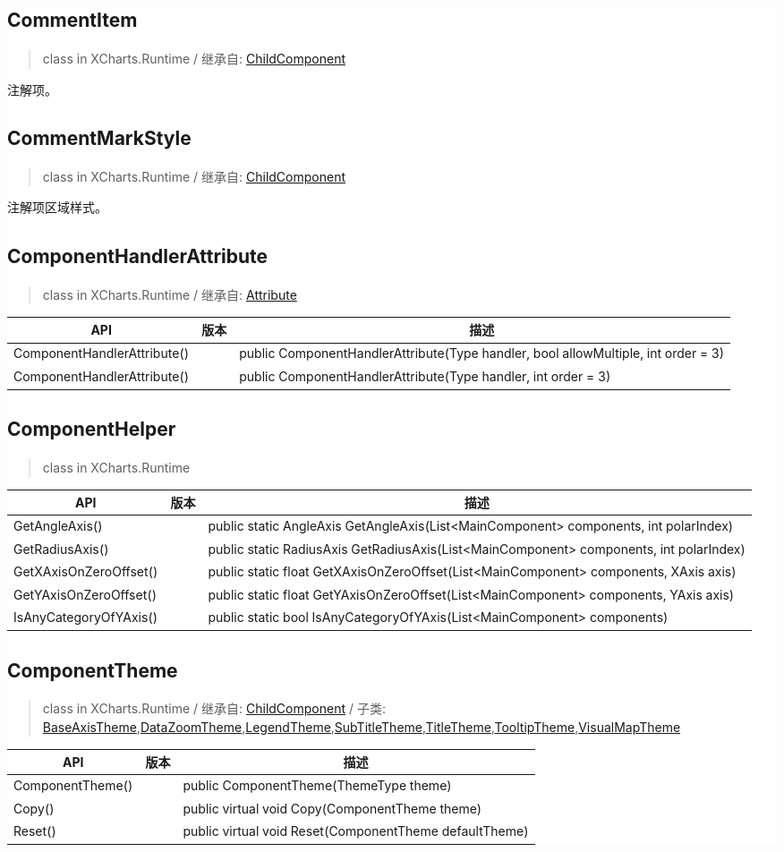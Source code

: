 ## CommentItem

> class in XCharts.Runtime / 继承自: [ChildComponent](#childcomponent)

注解项。

## CommentMarkStyle

> class in XCharts.Runtime / 继承自: [ChildComponent](#childcomponent)

注解项区域样式。

## ComponentHandlerAttribute

> class in XCharts.Runtime / 继承自: [Attribute](https://docs.unity3d.com/ScriptReference/30_search.html?q=attribute)


|API|版本|描述|
|--|--|--|
|ComponentHandlerAttribute()||public ComponentHandlerAttribute(Type handler, bool allowMultiple, int order = 3)|
|ComponentHandlerAttribute()||public ComponentHandlerAttribute(Type handler, int order = 3)|

## ComponentHelper

> class in XCharts.Runtime


|API|版本|描述|
|--|--|--|
|GetAngleAxis()||public static AngleAxis GetAngleAxis(List&lt;MainComponent&gt; components, int polarIndex)|
|GetRadiusAxis()||public static RadiusAxis GetRadiusAxis(List&lt;MainComponent&gt; components, int polarIndex)|
|GetXAxisOnZeroOffset()||public static float GetXAxisOnZeroOffset(List&lt;MainComponent&gt; components, XAxis axis)|
|GetYAxisOnZeroOffset()||public static float GetYAxisOnZeroOffset(List&lt;MainComponent&gt; components, YAxis axis)|
|IsAnyCategoryOfYAxis()||public static bool IsAnyCategoryOfYAxis(List&lt;MainComponent&gt; components)|

## ComponentTheme

> class in XCharts.Runtime / 继承自: [ChildComponent](#childcomponent) / 子类: [BaseAxisTheme](#baseaxistheme),[DataZoomTheme](#datazoomtheme),[LegendTheme](#legendtheme),[SubTitleTheme](#subtitletheme),[TitleTheme](#titletheme),[TooltipTheme](#tooltiptheme),[VisualMapTheme](#visualmaptheme) 


|API|版本|描述|
|--|--|--|
|ComponentTheme()||public ComponentTheme(ThemeType theme)|
|Copy()||public virtual void Copy(ComponentTheme theme)|
|Reset()||public virtual void Reset(ComponentTheme defaultTheme)|
